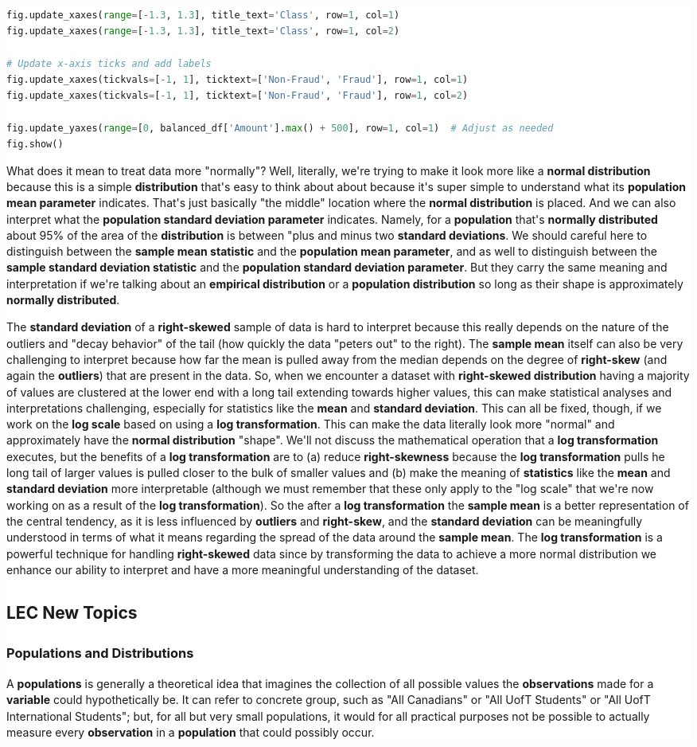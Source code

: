 ```python
fig.update_xaxes(range=[-1.3, 1.3], title_text='Class', row=1, col=1)
fig.update_xaxes(range=[-1.3, 1.3], title_text='Class', row=1, col=2)

# Update x-axis ticks and add labels
fig.update_xaxes(tickvals=[-1, 1], ticktext=['Non-Fraud', 'Fraud'], row=1, col=1)
fig.update_xaxes(tickvals=[-1, 1], ticktext=['Non-Fraud', 'Fraud'], row=1, col=2)

fig.update_yaxes(range=[0, balanced_df['Amount'].max() + 500], row=1, col=1)  # Adjust as needed
fig.show()
```

What does it mean to treat data more "normally"? Well, literally, we're trying to make it look more like a **normal distribution** because this is a simple **distribution** that's easy to think about about because it's super simple to understand what its **population mean parameter** indicates.  That's just basically "the middle" location where the **normal distribution** is placed. And we can also interpret what the **population standard deviation parameter** indicates.  Namely, for a **population** that's **normally distributed** about 95% of the area of the **distribution** is between "plus and minus two **standard deviations**.  We should careful here to distinguish between the **sample mean statistic** and the **population mean parameter**, and as well to distinguish between the **sample standard deviation statistic** and the **population standard deviation parameter**. But they carry the same meaning and interpretation if we're talking about an **empirical distribution** or a **population distribution** so long as their shape is approximately **normally distributed**. 

The **standard deviation** of a **right-skewed** sample of data is hard to interpret because this really depends on the nature of the outliers and "decay behavior" of the tail (how quickly the data "peters out" to the right). The **sample mean** itself can also be very challenging to interpret because how far the mean is pulled away from the median depends on the degree of **right-skew** (and again the **outliers**) that are present in the data. So, when we encounter a dataset with **right-skewed distribution** having a majority of values are clustered at the lower end with a long tail extending towards higher values, this can make statistical analyses and interpretations challenging, especially for statistics like the **mean** and **standard deviation**. This can all be fixed, though, if we work on the **log scale** based on using a **log transformation**. This can make the data literally look more "normal" and approximately have the **normal distribution** "shape".  We'll not discuss the mathematical operation that a **log transformation** executes, but the benefits of a **log transformation** are to (a) reduce **right-skewness** because the **log transformation** pulls he long tail of larger values is pulled closer to the bulk of smaller values and (b) make the meaning of **statistics** like the **mean** and **standard deviation** more interpretable (although we must remember that these only apply to the "log scale" that we're now working on as a result of the **log transformation**).  So the after a **log transformation** the **sample mean** is a better representation of the central tendency, as it is less influenced by **outliers** and **right-skew**, and the **standard deviation** can be meaningfully understood in terms of what it means regarding the spread of the data around the **sample mean**. The **log transformation** is a powerful technique for handling **right-skewed** data since by transforming the data to achieve a more normal distribution we enhance our ability to interpret and have a more meaningful understanding of the dataset. 

## LEC New Topics

### Populations and Distributions

A **populations** is generally a theoretical idea that imagines the collection of all possible values the **observations** made for a **variable** could hypothetically be. It can refer to concrete group, such as "All Canadians" or "All UofT Students" or "All UofT International Students"; but, for all but very small populations, it would for all practical purposes not be possible to actually measure every **observation** in a **population** that could possibly occur.
